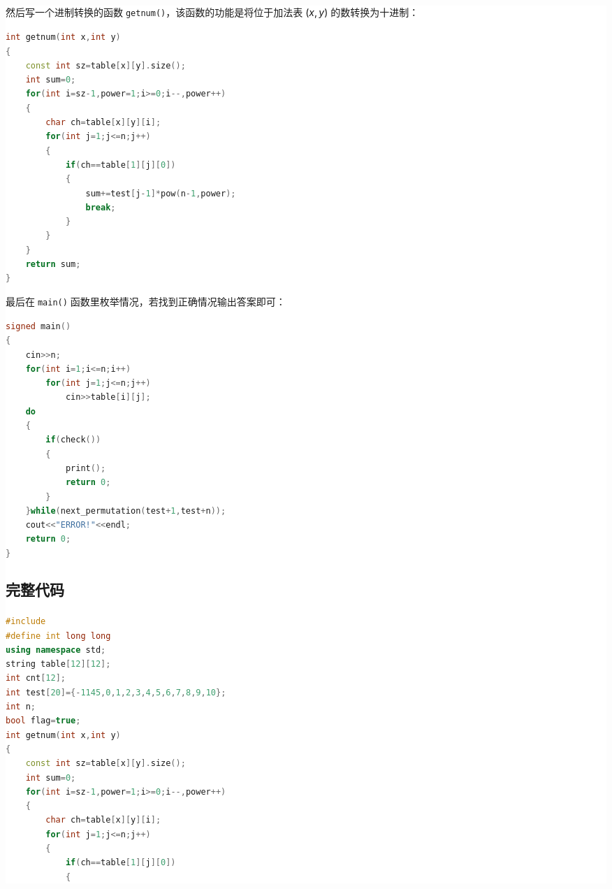 然后写一个进制转换的函数 `getnum()`，该函数的功能是将位于加法表 $(x,y)$ 的数转换为十进制：
```cpp
int getnum(int x,int y)
{
	const int sz=table[x][y].size();
	int sum=0;
	for(int i=sz-1,power=1;i>=0;i--,power++)
	{
		char ch=table[x][y][i];
		for(int j=1;j<=n;j++)
		{
			if(ch==table[1][j][0])
			{
				sum+=test[j-1]*pow(n-1,power);
				break;
			}
		}
	}
	return sum;
}
```

最后在 `main()` 函数里枚举情况，若找到正确情况输出答案即可：
```cpp
signed main()
{
	cin>>n;
	for(int i=1;i<=n;i++)
		for(int j=1;j<=n;j++)
			cin>>table[i][j];
	do
	{
		if(check())
		{
			print();
			return 0;
		}
	}while(next_permutation(test+1,test+n));
	cout<<"ERROR!"<<endl;
	return 0;
}
```

## 完整代码
```cpp
#include
#define int long long
using namespace std;
string table[12][12];
int cnt[12];
int test[20]={-1145,0,1,2,3,4,5,6,7,8,9,10};
int n;
bool flag=true;
int getnum(int x,int y)
{
	const int sz=table[x][y].size();
	int sum=0;
	for(int i=sz-1,power=1;i>=0;i--,power++)
	{
		char ch=table[x][y][i];
		for(int j=1;j<=n;j++)
		{
			if(ch==table[1][j][0])
			{
```